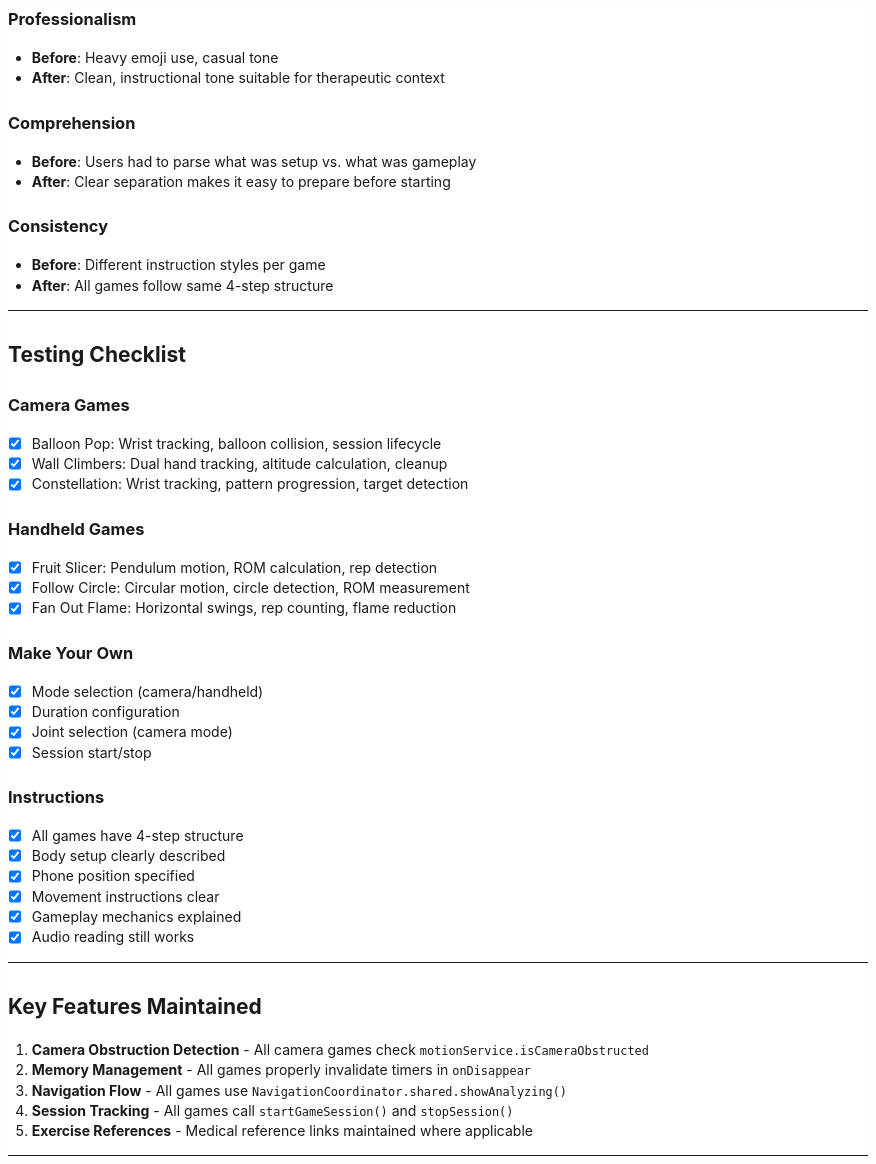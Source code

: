 ### Professionalism
- **Before**: Heavy emoji use, casual tone
- **After**: Clean, instructional tone suitable for therapeutic context

### Comprehension
- **Before**: Users had to parse what was setup vs. what was gameplay
- **After**: Clear separation makes it easy to prepare before starting

### Consistency
- **Before**: Different instruction styles per game
- **After**: All games follow same 4-step structure

---

## Testing Checklist

### Camera Games
- [x] Balloon Pop: Wrist tracking, balloon collision, session lifecycle
- [x] Wall Climbers: Dual hand tracking, altitude calculation, cleanup
- [x] Constellation: Wrist tracking, pattern progression, target detection

### Handheld Games
- [x] Fruit Slicer: Pendulum motion, ROM calculation, rep detection
- [x] Follow Circle: Circular motion, circle detection, ROM measurement
- [x] Fan Out Flame: Horizontal swings, rep counting, flame reduction

### Make Your Own
- [x] Mode selection (camera/handheld)
- [x] Duration configuration
- [x] Joint selection (camera mode)
- [x] Session start/stop

### Instructions
- [x] All games have 4-step structure
- [x] Body setup clearly described
- [x] Phone position specified
- [x] Movement instructions clear
- [x] Gameplay mechanics explained
- [x] Audio reading still works

---

## Key Features Maintained

1. **Camera Obstruction Detection** - All camera games check `motionService.isCameraObstructed`
2. **Memory Management** - All games properly invalidate timers in `onDisappear`
3. **Navigation Flow** - All games use `NavigationCoordinator.shared.showAnalyzing()`
4. **Session Tracking** - All games call `startGameSession()` and `stopSession()`
5. **Exercise References** - Medical reference links maintained where applicable

---